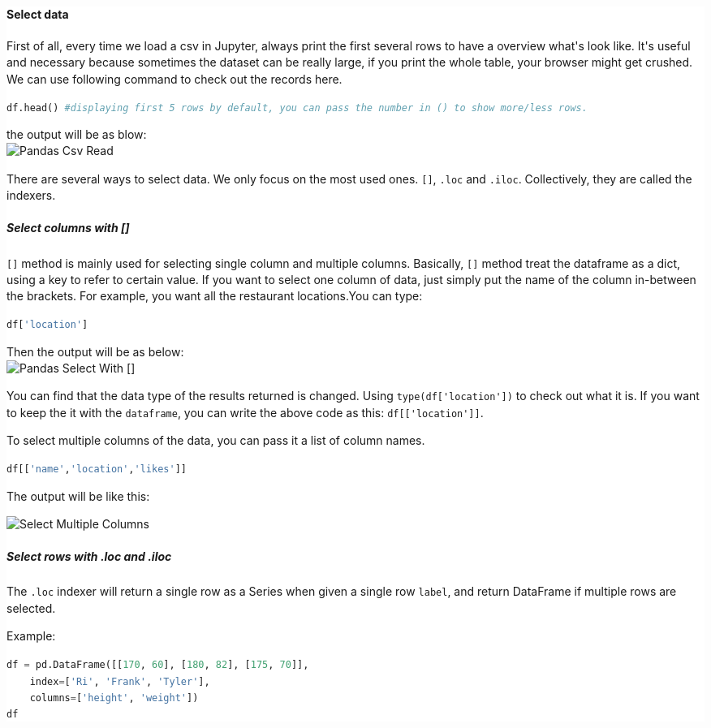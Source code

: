 #### Select data

First of all, every time we load a csv in Jupyter, always print the first several rows to have a overview what's look like. It's useful and necessary because sometimes the dataset can be really large, if you print the whole table, your browser might get crushed. We can use following command to check out the records here.

```python
df.head() #displaying first 5 rows by default, you can pass the number in () to show more/less rows.
```

the output will be as blow:  
![Pandas Csv Read](assets/pandas-csv-head.png)

There are several ways to select data. We only focus on the most used ones. `[]`, `.loc` and `.iloc`. Collectively, they are called the indexers.

##### Select columns with []

`[]` method is mainly used for selecting single column and multiple columns. Basically, `[]` method treat the dataframe as a dict, using a key to refer to certain value. If you want to select one column of data, just simply put the name of the column in-between the brackets. For example, you want all the restaurant locations.You can type:

```python
df['location']
```

Then the output will be as below:  
![Pandas Select With []](assets/pandas-select-with-[].png)

You can find that the data type of the results returned is changed. Using `type(df['location'])` to check out what it is. If you want to keep the it with the `dataframe`, you can write the above code as this: `df[['location']]`.

To select multiple columns of the data, you can pass it a list of column names.

```python
df[['name','location','likes']]
```

The output will be like this:

![Select Multiple Columns](assets/select-multiple-columns.png)

##### Select rows with .loc and .iloc

The `.loc` indexer will return a single row as a Series when given a single row `label`, and return DataFrame if multiple rows are selected.

Example:

```python
df = pd.DataFrame([[170, 60], [180, 82], [175, 70]],
    index=['Ri', 'Frank', 'Tyler'],
    columns=['height', 'weight'])
df
```
